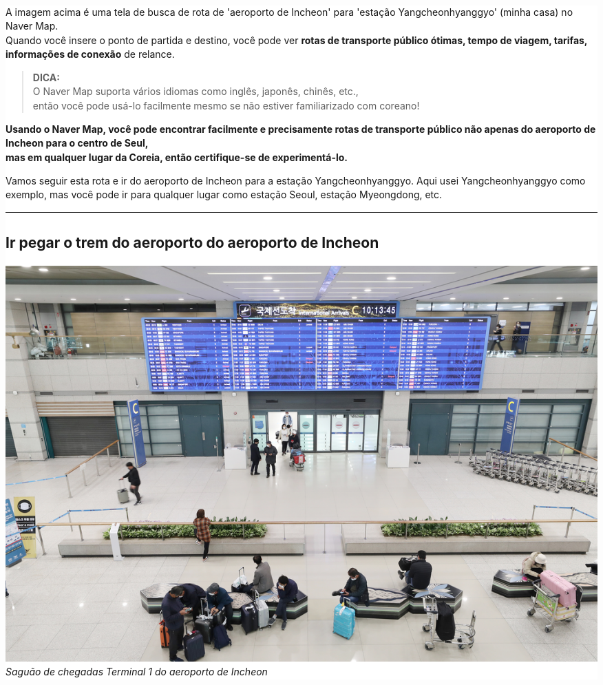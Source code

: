 A imagem acima é uma tela de busca de rota de 'aeroporto de Incheon' para 'estação Yangcheonhyanggyo' (minha casa) no Naver Map.  
Quando você insere o ponto de partida e destino, você pode ver **rotas de transporte público ótimas, tempo de viagem, tarifas, informações de conexão** de relance.

> **DICA:**  
> O Naver Map suporta vários idiomas como inglês, japonês, chinês, etc.,  
> então você pode usá-lo facilmente mesmo se não estiver familiarizado com coreano!

**Usando o Naver Map, você pode encontrar facilmente e precisamente rotas de transporte público não apenas do aeroporto de Incheon para o centro de Seul,  
mas em qualquer lugar da Coreia, então certifique-se de experimentá-lo.**

Vamos seguir esta rota e ir do aeroporto de Incheon para a estação Yangcheonhyanggyo.
Aqui usei Yangcheonhyanggyo como exemplo, mas você pode ir para qualquer lugar como estação Seoul, estação Myeongdong, etc.

---

## Ir pegar o trem do aeroporto do aeroporto de Incheon

![Cena de chegada no aeroporto de Incheon (Terminal 1)](/assets/img/posts/incheonairport-to-seoul/incheon-airport-t1-arrival.JPG)
_Saguão de chegadas Terminal 1 do aeroporto de Incheon_
